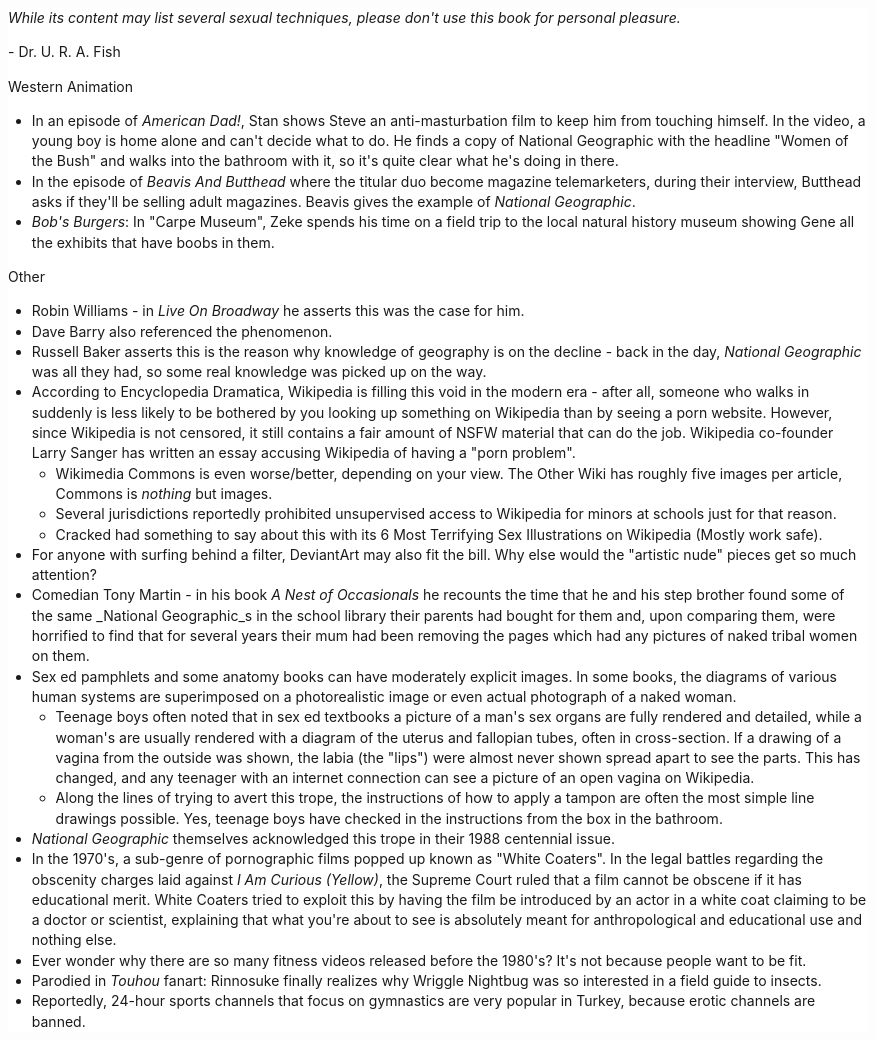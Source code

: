 _While its content may list several sexual techniques, please don't use this book for personal pleasure._

\- Dr. U. R. A. Fish

Western Animation

-   In an episode of _American Dad!_, Stan shows Steve an anti-masturbation film to keep him from touching himself. In the video, a young boy is home alone and can't decide what to do. He finds a copy of National Geographic with the headline "Women of the Bush" and walks into the bathroom with it, so it's quite clear what he's doing in there.
-   In the episode of _Beavis And Butthead_ where the titular duo become magazine telemarketers, during their interview, Butthead asks if they'll be selling adult magazines. Beavis gives the example of _National Geographic_.
-   _Bob's Burgers_: In "Carpe Museum", Zeke spends his time on a field trip to the local natural history museum showing Gene all the exhibits that have boobs in them.

Other

-   Robin Williams - in _Live On Broadway_ he asserts this was the case for him.
-   Dave Barry also referenced the phenomenon.
-   Russell Baker asserts this is the reason why knowledge of geography is on the decline - back in the day, _National Geographic_ was all they had, so some real knowledge was picked up on the way.
-   According to Encyclopedia Dramatica, Wikipedia is filling this void in the modern era - after all, someone who walks in suddenly is less likely to be bothered by you looking up something on Wikipedia than by seeing a porn website. However, since Wikipedia is not censored, it still contains a fair amount of NSFW material that can do the job. Wikipedia co-founder Larry Sanger has written an essay accusing Wikipedia of having a "porn problem".
    -   Wikimedia Commons is even worse/better, depending on your view. The Other Wiki has roughly five images per article, Commons is _nothing_ but images.
    -   Several jurisdictions reportedly prohibited unsupervised access to Wikipedia for minors at schools just for that reason.
    -   Cracked had something to say about this with its 6 Most Terrifying Sex Illustrations on Wikipedia (Mostly work safe).
-   For anyone with surfing behind a filter, DeviantArt may also fit the bill. Why else would the "artistic nude" pieces get so much attention?
-   Comedian Tony Martin - in his book _A Nest of Occasionals_ he recounts the time that he and his step brother found some of the same _National Geographic_s in the school library their parents had bought for them and, upon comparing them, were horrified to find that for several years their mum had been removing the pages which had any pictures of naked tribal women on them.
-   Sex ed pamphlets and some anatomy books can have moderately explicit images. In some books, the diagrams of various human systems are superimposed on a photorealistic image or even actual photograph of a naked woman.
    -   Teenage boys often noted that in sex ed textbooks a picture of a man's sex organs are fully rendered and detailed, while a woman's are usually rendered with a diagram of the uterus and fallopian tubes, often in cross-section. If a drawing of a vagina from the outside was shown, the labia (the "lips") were almost never shown spread apart to see the parts. This has changed, and any teenager with an internet connection can see a picture of an open vagina on Wikipedia.
    -   Along the lines of trying to avert this trope, the instructions of how to apply a tampon are often the most simple line drawings possible. Yes, teenage boys have checked in the instructions from the box in the bathroom.
-   _National Geographic_ themselves acknowledged this trope in their 1988 centennial issue.
-   In the 1970's, a sub-genre of pornographic films popped up known as "White Coaters". In the legal battles regarding the obscenity charges laid against _I Am Curious (Yellow)_, the Supreme Court ruled that a film cannot be obscene if it has educational merit. White Coaters tried to exploit this by having the film be introduced by an actor in a white coat claiming to be a doctor or scientist, explaining that what you're about to see is absolutely meant for anthropological and educational use and nothing else.
-   Ever wonder why there are so many fitness videos released before the 1980's? It's not because people want to be fit.
-   Parodied in _Touhou_ fanart: Rinnosuke finally realizes why Wriggle Nightbug was so interested in a field guide to insects.
-   Reportedly, 24-hour sports channels that focus on gymnastics are very popular in Turkey, because erotic channels are banned.